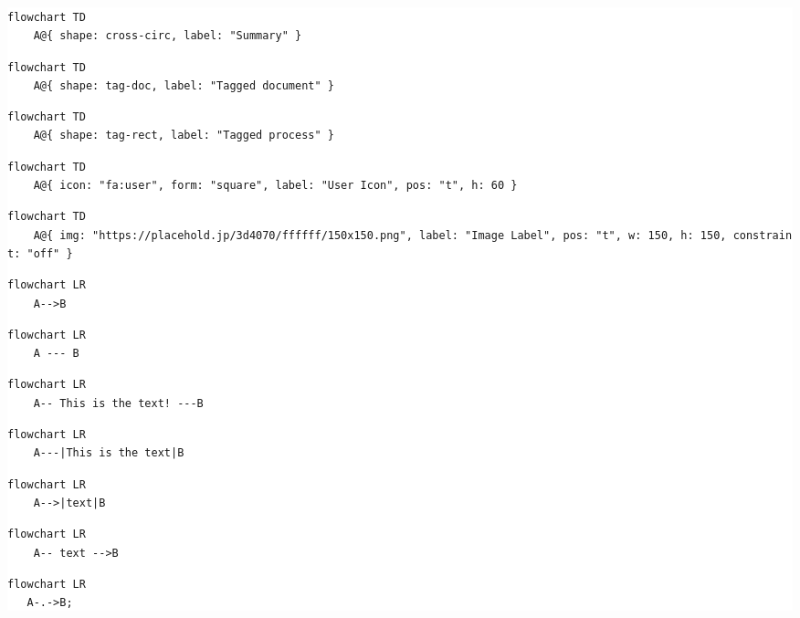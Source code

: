 ```mermaid
flowchart TD
    A@{ shape: cross-circ, label: "Summary" }
```

```mermaid
flowchart TD
    A@{ shape: tag-doc, label: "Tagged document" }
```

```mermaid
flowchart TD
    A@{ shape: tag-rect, label: "Tagged process" }
```

```mermaid
flowchart TD
    A@{ icon: "fa:user", form: "square", label: "User Icon", pos: "t", h: 60 }
```

```mermaid
flowchart TD
    A@{ img: "https://placehold.jp/3d4070/ffffff/150x150.png", label: "Image Label", pos: "t", w: 150, h: 150, constraint: "off" }
```

```mermaid
flowchart LR
    A-->B
```

```mermaid
flowchart LR
    A --- B
```

```mermaid
flowchart LR
    A-- This is the text! ---B
```

```mermaid
flowchart LR
    A---|This is the text|B
```

```mermaid
flowchart LR
    A-->|text|B
```

```mermaid
flowchart LR
    A-- text -->B
```

```mermaid
flowchart LR
   A-.->B;
```
